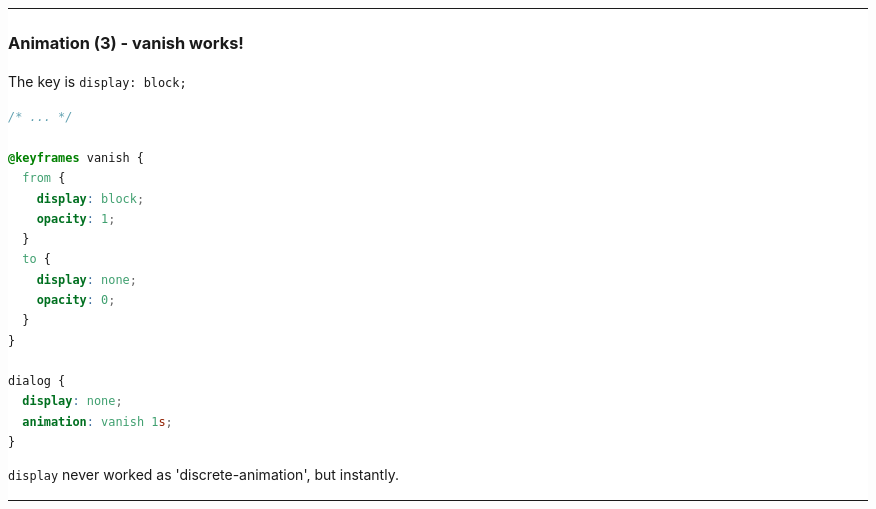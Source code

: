 ```html {"include": "body.html"}

```

```js {"include": "index.js"}

```

```css {"include": "base.css"}

```

</section>

---

### Animation (3) - vanish works!

The key is `display: block;`

<section data-code-section>

```css {"appendTo": "index.css", "name": "animation-3.css"}
/* ... */

@keyframes vanish {
  from {
    display: block;
    opacity: 1;
  }
  to {
    display: none;
    opacity: 0;
  }
}

dialog {
  display: none;
  animation: vanish 1s;
}
```

```html {"include": "body.html"}

```

```js {"include": "index.js"}

```

```css {"include": "base.css"}

```

</section>

`display` never worked as 'discrete-animation', but instantly.

---
